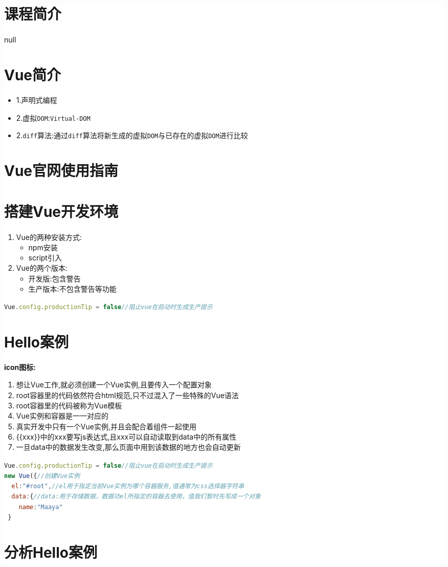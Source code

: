 # 课程简介

null

# Vue简介

- 1.声明式编程

- 2.虚拟`DOM`:`Virtual-DOM`

- 2.`diff`算法:通过`diff`算法将新生成的虚拟`DOM`与已存在的虚拟`DOM`进行比较

# Vue官网使用指南

# 搭建Vue开发环境

1. Vue的两种安装方式:
   - npm安装
   - script引入
2. Vue的两个版本:
   - 开发版:包含警告
   - 生产版本:不包含警告等功能

```javascript
Vue.config.productionTip = false//阻止vue在启动时生成生产提示
```

# Hello案例

**icon图标:**

1. 想让Vue工作,就必须创建一个Vue实例,且要传入一个配置对象
2. root容器里的代码依然符合html规范,只不过混入了一些特殊的Vue语法
3. root容器里的代码被称为Vue模板
4. Vue实例和容器是一一对应的
5. 真实开发中只有一个Vue实例,并且会配合着组件一起使用
6. {{xxx}}中的xxx要写js表达式,且xxx可以自动读取到data中的所有属性
7. 一旦data中的数据发生改变,那么页面中用到该数据的地方也会自动更新

```javascript
Vue.config.productionTip = false//阻止vue在启动时生成生产提示
new Vue({//创建Vue实例
  el:"#root",//el用于指定当前Vue实例为哪个容器服务,值通常为css选择器字符串
  data:{//data:用于存储数据，数据功el所指定的容器去使用，值我们暂时先写成一个对象
    name:"Maaya"
 }
```

# 分析Hello案例
